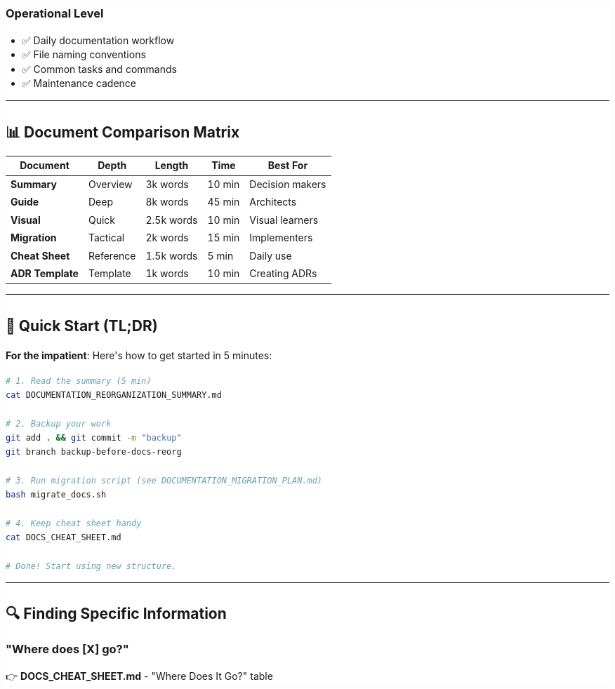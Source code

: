 ### Operational Level
- ✅ Daily documentation workflow
- ✅ File naming conventions
- ✅ Common tasks and commands
- ✅ Maintenance cadence

---

## 📊 Document Comparison Matrix

| Document | Depth | Length | Time | Best For |
|----------|-------|--------|------|----------|
| **Summary** | Overview | 3k words | 10 min | Decision makers |
| **Guide** | Deep | 8k words | 45 min | Architects |
| **Visual** | Quick | 2.5k words | 10 min | Visual learners |
| **Migration** | Tactical | 2k words | 15 min | Implementers |
| **Cheat Sheet** | Reference | 1.5k words | 5 min | Daily use |
| **ADR Template** | Template | 1k words | 10 min | Creating ADRs |

---

## 🚀 Quick Start (TL;DR)

**For the impatient**: Here's how to get started in 5 minutes:

```bash
# 1. Read the summary (5 min)
cat DOCUMENTATION_REORGANIZATION_SUMMARY.md

# 2. Backup your work
git add . && git commit -m "backup"
git branch backup-before-docs-reorg

# 3. Run migration script (see DOCUMENTATION_MIGRATION_PLAN.md)
bash migrate_docs.sh

# 4. Keep cheat sheet handy
cat DOCS_CHEAT_SHEET.md

# Done! Start using new structure.
```

---

## 🔍 Finding Specific Information

### "Where does [X] go?"
👉 **DOCS_CHEAT_SHEET.md** - "Where Does It Go?" table
